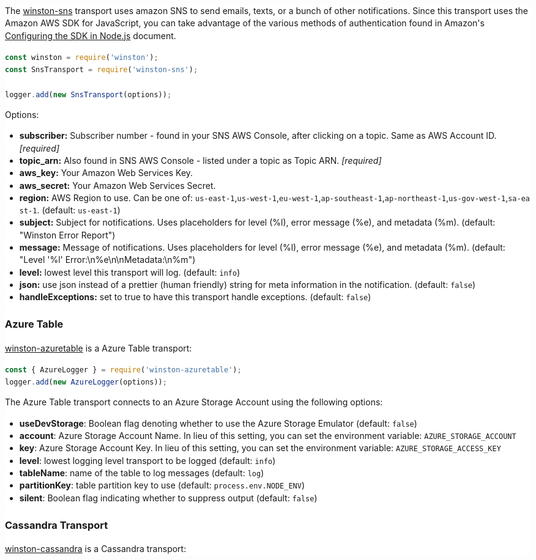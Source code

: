 The [winston-sns][18] transport uses amazon SNS to send emails, texts, or a bunch of other notifications. Since this transport uses the Amazon AWS SDK for JavaScript, you can take advantage of the various methods of authentication found in Amazon's [Configuring the SDK in Node.js](http://docs.aws.amazon.com/AWSJavaScriptSDK/guide/node-configuring.html) document.

``` js
const winston = require('winston');
const SnsTransport = require('winston-sns');

logger.add(new SnsTransport(options));
```

Options:

* __subscriber:__ Subscriber number - found in your SNS AWS Console, after clicking on a topic. Same as AWS Account ID. *[required]*
* __topic_arn:__ Also found in SNS AWS Console - listed under a topic as Topic ARN. *[required]*
* __aws_key:__ Your Amazon Web Services Key.
* __aws_secret:__ Your Amazon Web Services Secret.
* __region:__ AWS Region to use. Can be one of: `us-east-1`,`us-west-1`,`eu-west-1`,`ap-southeast-1`,`ap-northeast-1`,`us-gov-west-1`,`sa-east-1`. (default: `us-east-1`)
* __subject:__ Subject for notifications. Uses placeholders for level (%l), error message (%e), and metadata (%m). (default: "Winston Error Report")
* __message:__ Message of notifications. Uses placeholders for level (%l), error message (%e), and metadata (%m). (default: "Level '%l' Error:\n%e\n\nMetadata:\n%m")
* __level:__ lowest level this transport will log. (default: `info`)
* __json:__ use json instead of a prettier (human friendly) string for meta information in the notification. (default: `false`)
* __handleExceptions:__ set to true to have this transport handle exceptions. (default: `false`)

### Azure Table

[winston-azuretable][21] is a Azure Table transport:

``` js
const { AzureLogger } = require('winston-azuretable');
logger.add(new AzureLogger(options));
```

The Azure Table transport connects to an Azure Storage Account using the following options:

* __useDevStorage__: Boolean flag denoting whether to use the Azure Storage Emulator (default: `false`)
* __account__: Azure Storage Account Name. In lieu of this setting, you can set the environment variable: `AZURE_STORAGE_ACCOUNT`
* __key__: Azure Storage Account Key. In lieu of this setting, you can set the environment variable: `AZURE_STORAGE_ACCESS_KEY`
* __level__: lowest logging level transport to be logged (default: `info`)
* __tableName__: name of the table to log messages (default: `log`)
* __partitionKey__: table partition key to use (default: `process.env.NODE_ENV`)
* __silent__: Boolean flag indicating whether to suppress output (default: `false`)

### Cassandra Transport

[winston-cassandra][20] is a Cassandra transport:


[you search for]: https://www.npmjs.com/search?q=winston
[0]: https://nodejs.org/api/stream.html#stream_class_stream_writable
[1]: https://github.com/flatiron/winstond
[2]: https://github.com/indexzero/winston-couchdb
[3]: http://guide.couchdb.org/draft/design.html
[4]: https://github.com/mranney/node_redis
[5]: https://github.com/indexzero/winston-loggly
[6]: http://nodejitsu.com
[7]: https://github.com/nodejitsu/node-loggly
[8]: http://loggly.com
[9]: http://www.loggly.com/product/
[10]: http://wiki.loggly.com/loggingfromcode
[11]: https://github.com/indexzero/winston-riak
[12]: http://riakjs.org
[13]: https://github.com/frank06/riak-js/blob/master/src/http_client.coffee#L10
[14]: http://github.com/indexzero/winston-mongodb
[15]: http://github.com/appsattic/winston-simpledb
[16]: http://github.com/wavded/winston-mail
[17]: https://github.com/weaver/node-mail
[18]: https://github.com/jesseditson/winston-sns
[19]: https://github.com/namshi/winston-graylog2
[20]: https://github.com/jorgebay/winston-cassandra
[21]: https://github.com/jpoon/winston-azuretable
[22]: https://github.com/rickcraig/winston-airbrake2
[24]: https://github.com/sematext/winston-logsene
[25]: https://github.com/timdp/winston-aws-cloudwatch
[26]: https://github.com/lazywithclass/winston-cloudwatch
[27]: https://github.com/kenperkins/winston-papertrail
[28]: https://github.com/pkallos/winston-firehose
[29]: https://www.npmjs.com/package/@google-cloud/logging-winston
[30]: https://cloud.google.com/logging/
[31]: https://github.com/joelee/winston-spark
[32]: https://github.com/avens19/winston-sumologic-transport
[33]: https://github.com/peteward44/winston-winlog2
[34]: https://github.com/hakanostrom/winston-cloudant
[35]: https://github.com/SerayaEryn/fast-file-rotate
[36]: https://github.com/inspiredjw/winston-dynamodb
[37]: https://github.com/logdna/logdna-winston
[38]: https://github.com/itsfadnis/datadog-winston
[39]: https://github.com/TheAppleFreak/winston-slack-webhook-transport
[40]: https://github.com/punkish/winston-better-sqlite3
[41]: https://github.com/aandrewww/winston-transport-sentry-node
[42]: https://github.com/kaminskypavel/winston-bigquery
[43]: https://www.npmjs.com/package/winston-bigquery
[44]: https://github.com/Quintinity/humio-winston
[45]: https://github.com/datalust/winston-seq
[46]: https://github.com/arpad1337/winston-console-transport-in-worker
[47]: https://github.com/kimnetics/winston-newrelic-agent-transport
[48]: https://github.com/loderunner/winston-transport-vscode